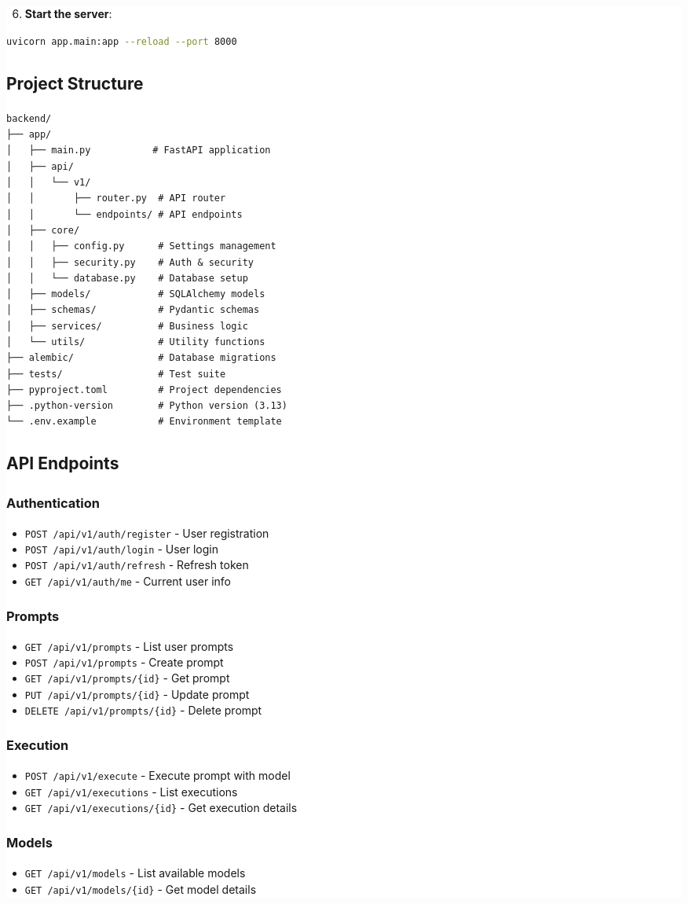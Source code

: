 6. **Start the server**:
```bash
uvicorn app.main:app --reload --port 8000
```

## Project Structure

```
backend/
├── app/
│   ├── main.py           # FastAPI application
│   ├── api/
│   │   └── v1/
│   │       ├── router.py  # API router
│   │       └── endpoints/ # API endpoints
│   ├── core/
│   │   ├── config.py      # Settings management
│   │   ├── security.py    # Auth & security
│   │   └── database.py    # Database setup
│   ├── models/            # SQLAlchemy models
│   ├── schemas/           # Pydantic schemas
│   ├── services/          # Business logic
│   └── utils/             # Utility functions
├── alembic/               # Database migrations
├── tests/                 # Test suite
├── pyproject.toml         # Project dependencies
├── .python-version        # Python version (3.13)
└── .env.example           # Environment template
```

## API Endpoints

### Authentication
- `POST /api/v1/auth/register` - User registration
- `POST /api/v1/auth/login` - User login
- `POST /api/v1/auth/refresh` - Refresh token
- `GET /api/v1/auth/me` - Current user info

### Prompts
- `GET /api/v1/prompts` - List user prompts
- `POST /api/v1/prompts` - Create prompt
- `GET /api/v1/prompts/{id}` - Get prompt
- `PUT /api/v1/prompts/{id}` - Update prompt
- `DELETE /api/v1/prompts/{id}` - Delete prompt

### Execution
- `POST /api/v1/execute` - Execute prompt with model
- `GET /api/v1/executions` - List executions
- `GET /api/v1/executions/{id}` - Get execution details

### Models
- `GET /api/v1/models` - List available models
- `GET /api/v1/models/{id}` - Get model details
